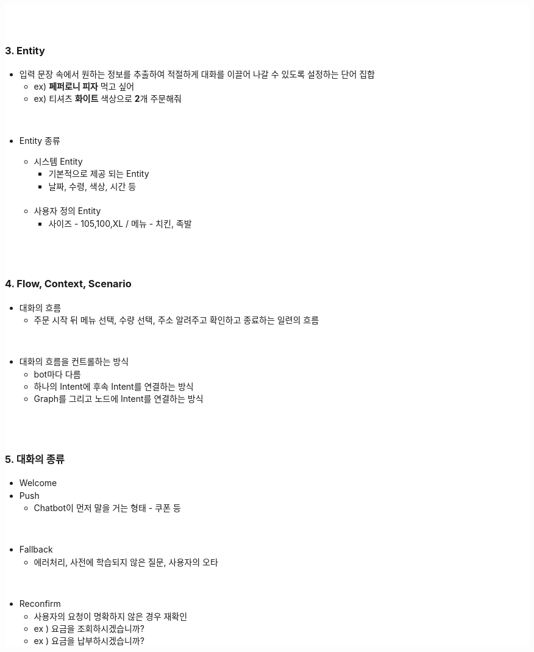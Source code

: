 <br>

<br>

### 3. Entity

- 입력 문장 속에서 원하는 정보를 추출하여 적절하게 대화를 이끌어 나갈 수 있도록 설정하는 단어 집합
  - ex) **페퍼로니 피자** 먹고 싶어
  - ex) 티셔츠 **화이트** 색상으로 **2**개 주문해줘

<br>

- Entity 종류

  - 시스템 Entity 
    - 기본적으로 제공 되는 Entity
    - 날짜, 수령, 색상, 시간 등

  <br>

  - 사용자 정의 Entity
    - 사이즈 - 105,100,XL / 메뉴 - 치킨, 족발

<br>

<br>

### 4. Flow, Context, Scenario

- 대화의 흐름
  - 주문 시작 뒤 메뉴 선택, 수량 선택, 주소 알려주고 확인하고 종료하는 일련의 흐름

<br>

- 대화의 흐름을 컨트롤하는 방식
  - bot마다 다름
  - 하나의 Intent에 후속 Intent를 연결하는 방식
  - Graph를 그리고 노드에 Intent를 연결하는 방식

<br>

<br>

### 5. 대화의 종류

- Welcome
- Push
  - Chatbot이 먼저 말을 거는 형태 - 쿠폰 등

<br>

- Fallback
  - 에러처리, 사전에 학습되지 않은 질문, 사용자의 오타

<br>

- Reconfirm
  - 사용자의 요청이 명확하지 않은 경우 재확인
  - ex ) 요금을 조회하시겠습니까?
  - ex ) 요금을 납부하시겠습니까?
